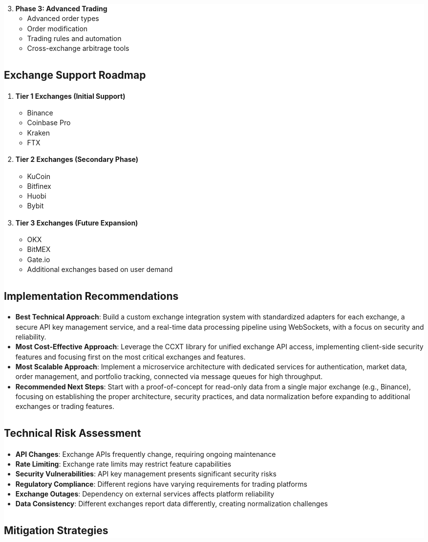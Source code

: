 3. **Phase 3: Advanced Trading**
   - Advanced order types
   - Order modification
   - Trading rules and automation
   - Cross-exchange arbitrage tools

## Exchange Support Roadmap

1. **Tier 1 Exchanges (Initial Support)**
   - Binance
   - Coinbase Pro
   - Kraken
   - FTX

2. **Tier 2 Exchanges (Secondary Phase)**
   - KuCoin
   - Bitfinex
   - Huobi
   - Bybit

3. **Tier 3 Exchanges (Future Expansion)**
   - OKX
   - BitMEX
   - Gate.io
   - Additional exchanges based on user demand

## Implementation Recommendations

- **Best Technical Approach**: Build a custom exchange integration system with standardized adapters for each exchange, a secure API key management service, and a real-time data processing pipeline using WebSockets, with a focus on security and reliability.
- **Most Cost-Effective Approach**: Leverage the CCXT library for unified exchange API access, implementing client-side security features and focusing first on the most critical exchanges and features.
- **Most Scalable Approach**: Implement a microservice architecture with dedicated services for authentication, market data, order management, and portfolio tracking, connected via message queues for high throughput.
- **Recommended Next Steps**: Start with a proof-of-concept for read-only data from a single major exchange (e.g., Binance), focusing on establishing the proper architecture, security practices, and data normalization before expanding to additional exchanges or trading features.

## Technical Risk Assessment

- **API Changes**: Exchange APIs frequently change, requiring ongoing maintenance
- **Rate Limiting**: Exchange rate limits may restrict feature capabilities
- **Security Vulnerabilities**: API key management presents significant security risks
- **Regulatory Compliance**: Different regions have varying requirements for trading platforms
- **Exchange Outages**: Dependency on external services affects platform reliability
- **Data Consistency**: Different exchanges report data differently, creating normalization challenges

## Mitigation Strategies
